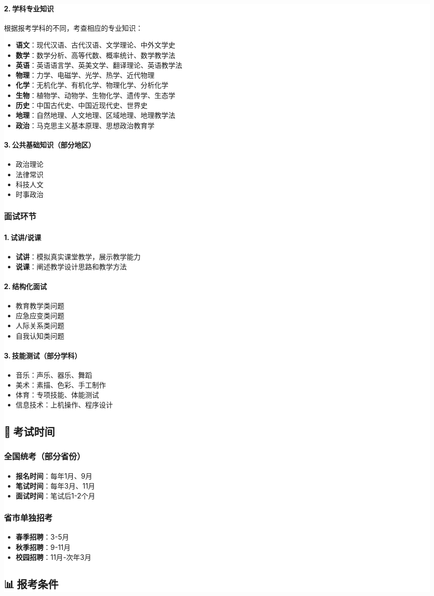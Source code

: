#### 2. 学科专业知识
根据报考学科的不同，考查相应的专业知识：
- **语文**：现代汉语、古代汉语、文学理论、中外文学史
- **数学**：数学分析、高等代数、概率统计、数学教学法
- **英语**：英语语言学、英美文学、翻译理论、英语教学法
- **物理**：力学、电磁学、光学、热学、近代物理
- **化学**：无机化学、有机化学、物理化学、分析化学
- **生物**：植物学、动物学、生物化学、遗传学、生态学
- **历史**：中国古代史、中国近现代史、世界史
- **地理**：自然地理、人文地理、区域地理、地理教学法
- **政治**：马克思主义基本原理、思想政治教育学

#### 3. 公共基础知识（部分地区）
- 政治理论
- 法律常识
- 科技人文
- 时事政治

### 面试环节

#### 1. 试讲/说课
- **试讲**：模拟真实课堂教学，展示教学能力
- **说课**：阐述教学设计思路和教学方法

#### 2. 结构化面试
- 教育教学类问题
- 应急应变类问题
- 人际关系类问题
- 自我认知类问题

#### 3. 技能测试（部分学科）
- 音乐：声乐、器乐、舞蹈
- 美术：素描、色彩、手工制作
- 体育：专项技能、体能测试
- 信息技术：上机操作、程序设计

## 📅 考试时间

### 全国统考（部分省份）
- **报名时间**：每年1月、9月
- **笔试时间**：每年3月、11月
- **面试时间**：笔试后1-2个月

### 省市单独招考
- **春季招聘**：3-5月
- **秋季招聘**：9-11月
- **校园招聘**：11月-次年3月

## 📊 报考条件
